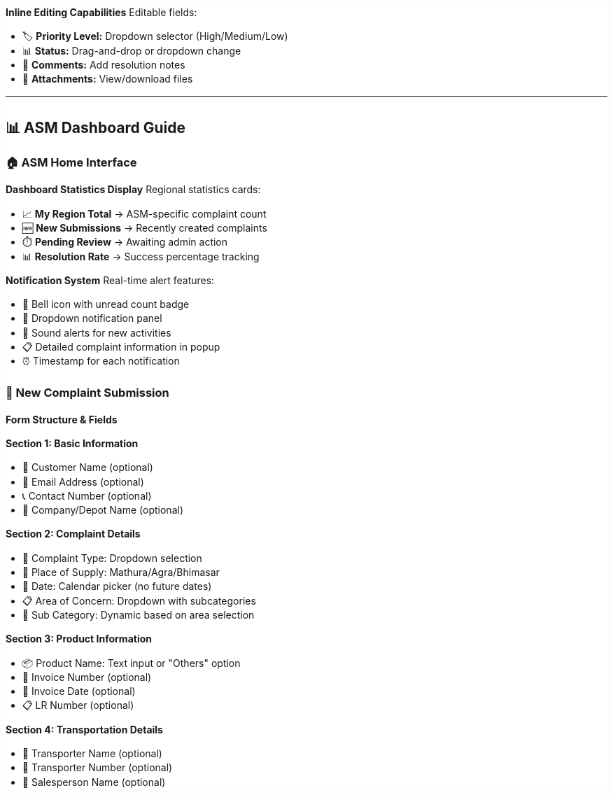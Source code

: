 **Inline Editing Capabilities**
Editable fields:
- 🏷️ **Priority Level:** Dropdown selector (High/Medium/Low)
- 📊 **Status:** Drag-and-drop or dropdown change
- 📝 **Comments:** Add resolution notes
- 📎 **Attachments:** View/download files

---

## 📊 ASM Dashboard Guide

### 🏠 ASM Home Interface

**Dashboard Statistics Display**
Regional statistics cards:
- 📈 **My Region Total** → ASM-specific complaint count
- 🆕 **New Submissions** → Recently created complaints
- ⏱️ **Pending Review** → Awaiting admin action
- 📊 **Resolution Rate** → Success percentage tracking

**Notification System**
Real-time alert features:
- 🔔 Bell icon with unread count badge
- 📱 Dropdown notification panel
- 🎵 Sound alerts for new activities
- 📋 Detailed complaint information in popup
- ⏰ Timestamp for each notification

### 📝 New Complaint Submission

**Form Structure & Fields**

**Section 1: Basic Information**
- 👤 Customer Name (optional)
- 📧 Email Address (optional)
- 📞 Contact Number (optional)
- 🏢 Company/Depot Name (optional)

**Section 2: Complaint Details**
- 📝 Complaint Type: Dropdown selection
- 📍 Place of Supply: Mathura/Agra/Bhimasar
- 📅 Date: Calendar picker (no future dates)
- 📋 Area of Concern: Dropdown with subcategories
- 📝 Sub Category: Dynamic based on area selection

**Section 3: Product Information**
- 📦 Product Name: Text input or "Others" option
- 📄 Invoice Number (optional)
- 📅 Invoice Date (optional)
- 📋 LR Number (optional)

**Section 4: Transportation Details**
- 🚛 Transporter Name (optional)
- 📄 Transporter Number (optional)
- 👤 Salesperson Name (optional)
